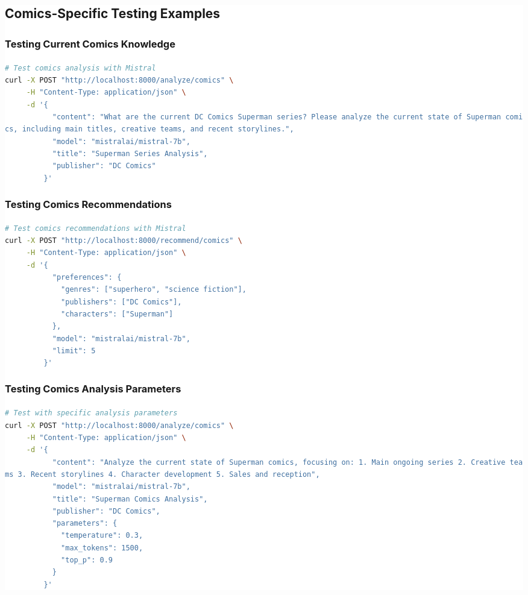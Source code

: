 ## Comics-Specific Testing Examples

### Testing Current Comics Knowledge
```bash
# Test comics analysis with Mistral
curl -X POST "http://localhost:8000/analyze/comics" \
     -H "Content-Type: application/json" \
     -d '{
           "content": "What are the current DC Comics Superman series? Please analyze the current state of Superman comics, including main titles, creative teams, and recent storylines.",
           "model": "mistralai/mistral-7b",
           "title": "Superman Series Analysis",
           "publisher": "DC Comics"
         }'
```

### Testing Comics Recommendations
```bash
# Test comics recommendations with Mistral
curl -X POST "http://localhost:8000/recommend/comics" \
     -H "Content-Type: application/json" \
     -d '{
           "preferences": {
             "genres": ["superhero", "science fiction"],
             "publishers": ["DC Comics"],
             "characters": ["Superman"]
           },
           "model": "mistralai/mistral-7b",
           "limit": 5
         }'
```

### Testing Comics Analysis Parameters
```bash
# Test with specific analysis parameters
curl -X POST "http://localhost:8000/analyze/comics" \
     -H "Content-Type: application/json" \
     -d '{
           "content": "Analyze the current state of Superman comics, focusing on: 1. Main ongoing series 2. Creative teams 3. Recent storylines 4. Character development 5. Sales and reception",
           "model": "mistralai/mistral-7b",
           "title": "Superman Comics Analysis",
           "publisher": "DC Comics",
           "parameters": {
             "temperature": 0.3,
             "max_tokens": 1500,
             "top_p": 0.9
           }
         }'
```
